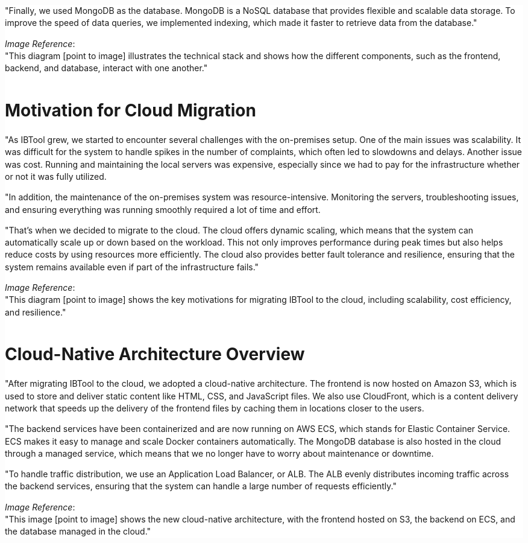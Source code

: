 "Finally, we used MongoDB as the database. MongoDB is a NoSQL database that provides flexible and scalable data storage. To improve the speed of data queries, we implemented indexing, which made it faster to retrieve data from the database."

*Image Reference*:  
"This diagram [point to image] illustrates the technical stack and shows how the different components, such as the frontend, backend, and database, interact with one another."



# Motivation for Cloud Migration 

 
"As IBTool grew, we started to encounter several challenges with the on-premises setup. One of the main issues was scalability. It was difficult for the system to handle spikes in the number of complaints, which often led to slowdowns and delays. Another issue was cost. Running and maintaining the local servers was expensive, especially since we had to pay for the infrastructure whether or not it was fully utilized.

"In addition, the maintenance of the on-premises system was resource-intensive. Monitoring the servers, troubleshooting issues, and ensuring everything was running smoothly required a lot of time and effort.

"That’s when we decided to migrate to the cloud. The cloud offers dynamic scaling, which means that the system can automatically scale up or down based on the workload. This not only improves performance during peak times but also helps reduce costs by using resources more efficiently. The cloud also provides better fault tolerance and resilience, ensuring that the system remains available even if part of the infrastructure fails."

*Image Reference*:  
"This diagram [point to image] shows the key motivations for migrating IBTool to the cloud, including scalability, cost efficiency, and resilience."



# Cloud-Native Architecture Overview 

 
"After migrating IBTool to the cloud, we adopted a cloud-native architecture. The frontend is now hosted on Amazon S3, which is used to store and deliver static content like HTML, CSS, and JavaScript files. We also use CloudFront, which is a content delivery network that speeds up the delivery of the frontend files by caching them in locations closer to the users.

"The backend services have been containerized and are now running on AWS ECS, which stands for Elastic Container Service. ECS makes it easy to manage and scale Docker containers automatically. The MongoDB database is also hosted in the cloud through a managed service, which means that we no longer have to worry about maintenance or downtime.

"To handle traffic distribution, we use an Application Load Balancer, or ALB. The ALB evenly distributes incoming traffic across the backend services, ensuring that the system can handle a large number of requests efficiently."

*Image Reference*:  
"This image [point to image] shows the new cloud-native architecture, with the frontend hosted on S3, the backend on ECS, and the database managed in the cloud."
